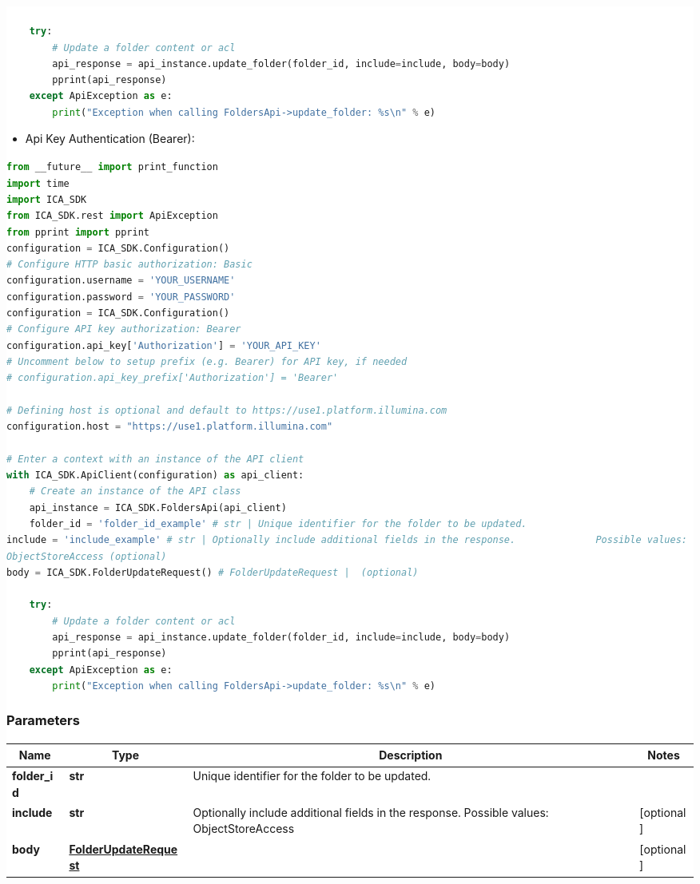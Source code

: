 ```python

    try:
        # Update a folder content or acl
        api_response = api_instance.update_folder(folder_id, include=include, body=body)
        pprint(api_response)
    except ApiException as e:
        print("Exception when calling FoldersApi->update_folder: %s\n" % e)
```

* Api Key Authentication (Bearer):
```python
from __future__ import print_function
import time
import ICA_SDK
from ICA_SDK.rest import ApiException
from pprint import pprint
configuration = ICA_SDK.Configuration()
# Configure HTTP basic authorization: Basic
configuration.username = 'YOUR_USERNAME'
configuration.password = 'YOUR_PASSWORD'
configuration = ICA_SDK.Configuration()
# Configure API key authorization: Bearer
configuration.api_key['Authorization'] = 'YOUR_API_KEY'
# Uncomment below to setup prefix (e.g. Bearer) for API key, if needed
# configuration.api_key_prefix['Authorization'] = 'Bearer'

# Defining host is optional and default to https://use1.platform.illumina.com
configuration.host = "https://use1.platform.illumina.com"

# Enter a context with an instance of the API client
with ICA_SDK.ApiClient(configuration) as api_client:
    # Create an instance of the API class
    api_instance = ICA_SDK.FoldersApi(api_client)
    folder_id = 'folder_id_example' # str | Unique identifier for the folder to be updated.
include = 'include_example' # str | Optionally include additional fields in the response.              Possible values: ObjectStoreAccess (optional)
body = ICA_SDK.FolderUpdateRequest() # FolderUpdateRequest |  (optional)

    try:
        # Update a folder content or acl
        api_response = api_instance.update_folder(folder_id, include=include, body=body)
        pprint(api_response)
    except ApiException as e:
        print("Exception when calling FoldersApi->update_folder: %s\n" % e)
```

### Parameters

Name | Type | Description  | Notes
------------- | ------------- | ------------- | -------------
 **folder_id** | **str**| Unique identifier for the folder to be updated. | 
 **include** | **str**| Optionally include additional fields in the response.              Possible values: ObjectStoreAccess | [optional] 
 **body** | [**FolderUpdateRequest**](FolderUpdateRequest.md)|  | [optional] 

